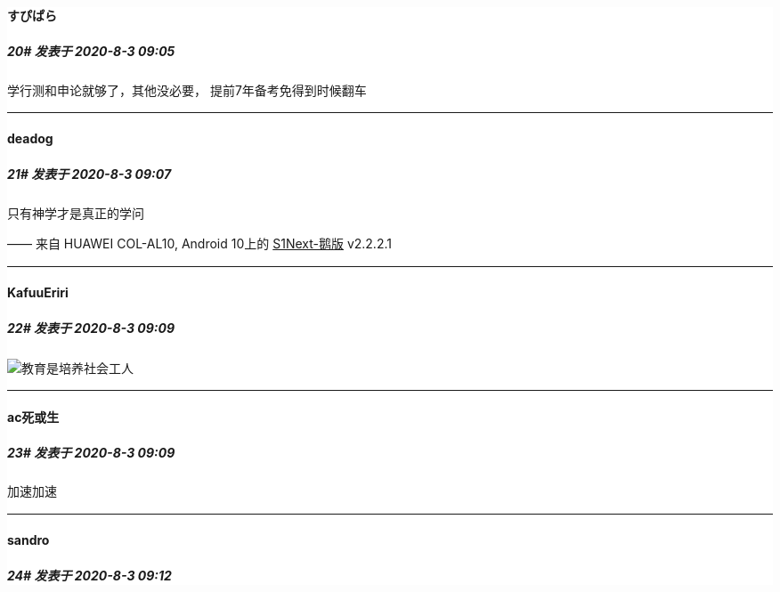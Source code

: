 ####  すぴぱら  
##### 20#       发表于 2020-8-3 09:05




学行测和申论就够了，其他没必要， 提前7年备考免得到时候翻车







-----

####  deadog  
##### 21#       发表于 2020-8-3 09:07




只有神学才是真正的学问

—— 来自 HUAWEI COL-AL10, Android 10上的 [S1Next-鹅版](https://github.com/ykrank/S1-Next/releases) v2.2.2.1







-----

####  KafuuEriri  
##### 22#       发表于 2020-8-3 09:09



<img src="https://static.saraba1st.com/image/smiley/face2017/009.gif" referrerpolicy="no-referrer">教育是培养社会工人







-----

####  ac死或生  
##### 23#       发表于 2020-8-3 09:09




加速加速







-----

####  sandro  
##### 24#       发表于 2020-8-3 09:12
